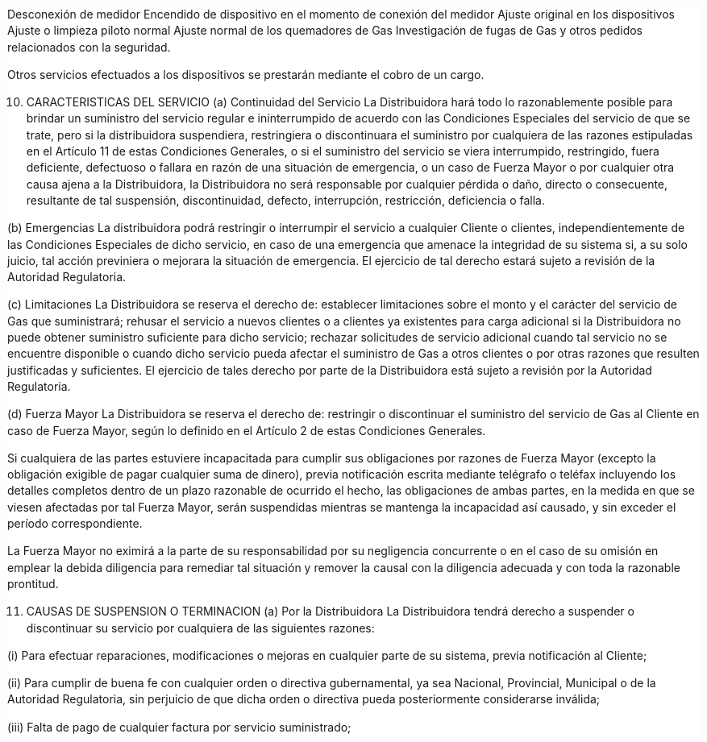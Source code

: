 Desconexión de medidor Encendido de dispositivo en el momento de conexión del medidor Ajuste original en los dispositivos Ajuste o limpieza piloto normal Ajuste normal de los quemadores de Gas Investigación de fugas de Gas y otros pedidos relacionados con la seguridad.

Otros servicios efectuados a los dispositivos se prestarán mediante el cobro de un cargo.

10. CARACTERISTICAS DEL SERVICIO (a) Continuidad del Servicio La Distribuidora hará todo lo razonablemente posible para brindar un suministro del servicio regular e ininterrumpido de acuerdo con las Condiciones Especiales del servicio de que se trate, pero si la distribuidora suspendiera, restringiera o discontinuara el suministro por cualquiera de las razones estipuladas en el Artículo 11 de estas Condiciones Generales, o si el suministro del servicio se viera interrumpido, restringido, fuera deficiente, defectuoso o fallara en razón de una situación de emergencia, o un caso de Fuerza Mayor o por cualquier otra causa ajena a la Distribuidora, la Distribuidora no será responsable por cualquier pérdida o daño, directo o consecuente, resultante de tal suspensión, discontinuidad, defecto, interrupción, restricción, deficiencia o falla.

(b) Emergencias La distribuidora podrá restringir o interrumpir el servicio a cualquier Cliente o clientes, independientemente de las Condiciones Especiales de dicho servicio, en caso de una emergencia que amenace la integridad de su sistema si, a su solo juicio, tal acción previniera o mejorara la situación de emergencia. El ejercicio de tal derecho estará sujeto a revisión de la Autoridad Regulatoria.

(c) Limitaciones La Distribuidora se reserva el derecho de: establecer limitaciones sobre el monto y el carácter del servicio de Gas que suministrará; rehusar el servicio a nuevos clientes o a clientes ya existentes para carga adicional si la Distribuidora no puede obtener suministro suficiente para dicho servicio; rechazar solicitudes de servicio adicional cuando tal servicio no se encuentre disponible o cuando dicho servicio pueda afectar el suministro de Gas a otros clientes o por otras razones que resulten justificadas y suficientes. El ejercicio de tales derecho por parte de la Distribuidora está sujeto a revisión por la Autoridad Regulatoria.

(d) Fuerza Mayor La Distribuidora se reserva el derecho de: restringir o discontinuar el suministro del servicio de Gas al Cliente en caso de Fuerza Mayor, según lo definido en el Artículo 2 de estas Condiciones Generales.

Si cualquiera de las partes estuviere incapacitada para cumplir sus obligaciones por razones de Fuerza Mayor (excepto la obligación exigible de pagar cualquier suma de dinero), previa notificación escrita mediante telégrafo o teléfax incluyendo los detalles completos dentro de un plazo razonable de ocurrido el hecho, las obligaciones de ambas partes, en la medida en que se viesen afectadas por tal Fuerza Mayor, serán suspendidas mientras se mantenga la incapacidad así causado, y sin exceder el período correspondiente.

La Fuerza Mayor no eximirá a la parte de su responsabilidad por su negligencia concurrente o en el caso de su omisión en emplear la debida diligencia para remediar tal situación y remover la causal con la diligencia adecuada y con toda la razonable prontitud.

11. CAUSAS DE SUSPENSION O TERMINACION (a) Por la Distribuidora La Distribuidora tendrá derecho a suspender o discontinuar su servicio por cualquiera de las siguientes razones:

(i) Para efectuar reparaciones, modificaciones o mejoras en cualquier parte de su sistema, previa notificación al Cliente;

(ii) Para cumplir de buena fe con cualquier orden o directiva gubernamental, ya sea Nacional, Provincial, Municipal o de la Autoridad Regulatoria, sin perjuicio de que dicha orden o directiva pueda posteriormente considerarse inválida;

(iii) Falta de pago de cualquier factura por servicio suministrado;
